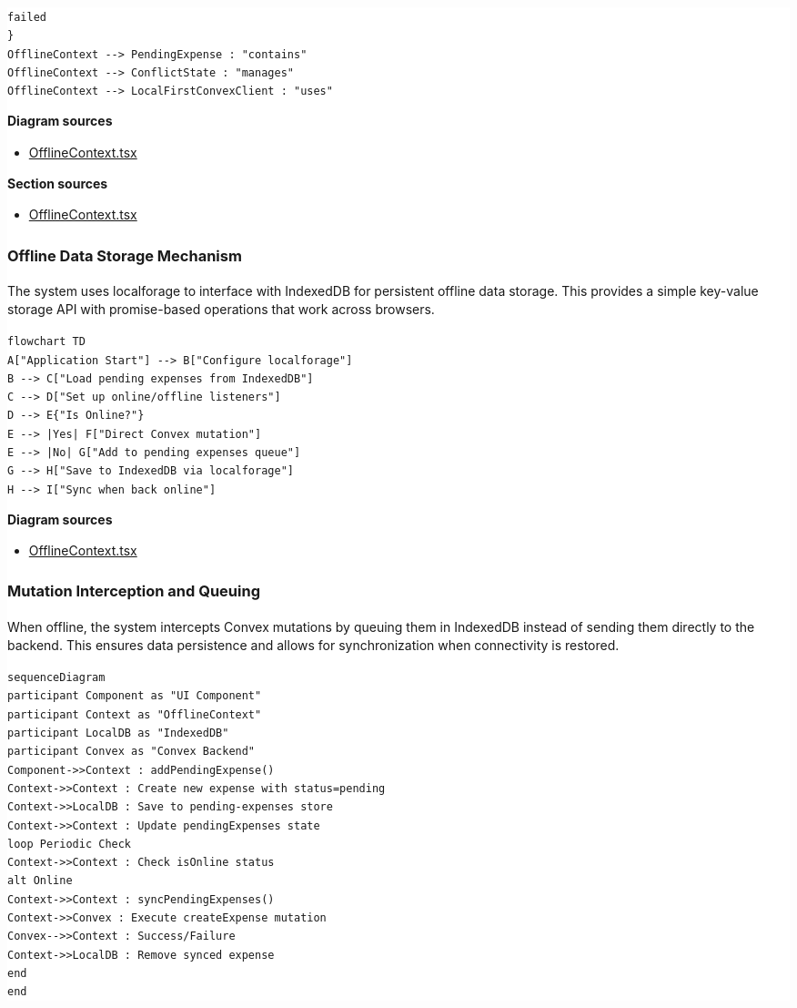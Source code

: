 ```mermaid
failed
}
OfflineContext --> PendingExpense : "contains"
OfflineContext --> ConflictState : "manages"
OfflineContext --> LocalFirstConvexClient : "uses"
```

**Diagram sources**
- [OfflineContext.tsx](file://src/contexts/OfflineContext.tsx#L13-L43)

**Section sources**
- [OfflineContext.tsx](file://src/contexts/OfflineContext.tsx#L0-L171)

### Offline Data Storage Mechanism
The system uses localforage to interface with IndexedDB for persistent offline data storage. This provides a simple key-value storage API with promise-based operations that work across browsers.

```mermaid
flowchart TD
A["Application Start"] --> B["Configure localforage"]
B --> C["Load pending expenses from IndexedDB"]
C --> D["Set up online/offline listeners"]
D --> E{"Is Online?"}
E --> |Yes| F["Direct Convex mutation"]
E --> |No| G["Add to pending expenses queue"]
G --> H["Save to IndexedDB via localforage"]
H --> I["Sync when back online"]
```

**Diagram sources**
- [OfflineContext.tsx](file://src/contexts/OfflineContext.tsx#L45-L90)

### Mutation Interception and Queuing
When offline, the system intercepts Convex mutations by queuing them in IndexedDB instead of sending them directly to the backend. This ensures data persistence and allows for synchronization when connectivity is restored.

```mermaid
sequenceDiagram
participant Component as "UI Component"
participant Context as "OfflineContext"
participant LocalDB as "IndexedDB"
participant Convex as "Convex Backend"
Component->>Context : addPendingExpense()
Context->>Context : Create new expense with status=pending
Context->>LocalDB : Save to pending-expenses store
Context->>Context : Update pendingExpenses state
loop Periodic Check
Context->>Context : Check isOnline status
alt Online
Context->>Context : syncPendingExpenses()
Context->>Convex : Execute createExpense mutation
Convex-->>Context : Success/Failure
Context->>LocalDB : Remove synced expense
end
end
```
